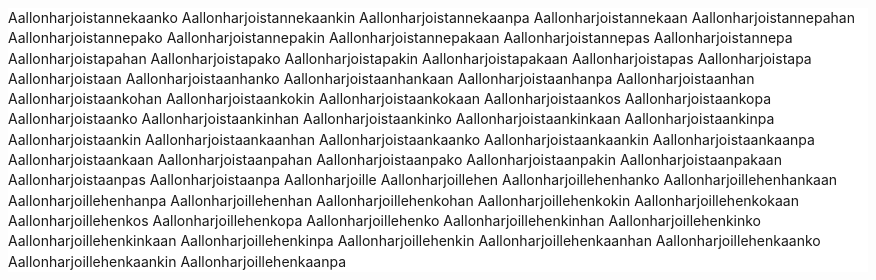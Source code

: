 Aallonharjoistannekaanko
Aallonharjoistannekaankin
Aallonharjoistannekaanpa
Aallonharjoistannekaan
Aallonharjoistannepahan
Aallonharjoistannepako
Aallonharjoistannepakin
Aallonharjoistannepakaan
Aallonharjoistannepas
Aallonharjoistannepa
Aallonharjoistapahan
Aallonharjoistapako
Aallonharjoistapakin
Aallonharjoistapakaan
Aallonharjoistapas
Aallonharjoistapa
Aallonharjoistaan
Aallonharjoistaanhanko
Aallonharjoistaanhankaan
Aallonharjoistaanhanpa
Aallonharjoistaanhan
Aallonharjoistaankohan
Aallonharjoistaankokin
Aallonharjoistaankokaan
Aallonharjoistaankos
Aallonharjoistaankopa
Aallonharjoistaanko
Aallonharjoistaankinhan
Aallonharjoistaankinko
Aallonharjoistaankinkaan
Aallonharjoistaankinpa
Aallonharjoistaankin
Aallonharjoistaankaanhan
Aallonharjoistaankaanko
Aallonharjoistaankaankin
Aallonharjoistaankaanpa
Aallonharjoistaankaan
Aallonharjoistaanpahan
Aallonharjoistaanpako
Aallonharjoistaanpakin
Aallonharjoistaanpakaan
Aallonharjoistaanpas
Aallonharjoistaanpa
Aallonharjoille
Aallonharjoillehen
Aallonharjoillehenhanko
Aallonharjoillehenhankaan
Aallonharjoillehenhanpa
Aallonharjoillehenhan
Aallonharjoillehenkohan
Aallonharjoillehenkokin
Aallonharjoillehenkokaan
Aallonharjoillehenkos
Aallonharjoillehenkopa
Aallonharjoillehenko
Aallonharjoillehenkinhan
Aallonharjoillehenkinko
Aallonharjoillehenkinkaan
Aallonharjoillehenkinpa
Aallonharjoillehenkin
Aallonharjoillehenkaanhan
Aallonharjoillehenkaanko
Aallonharjoillehenkaankin
Aallonharjoillehenkaanpa